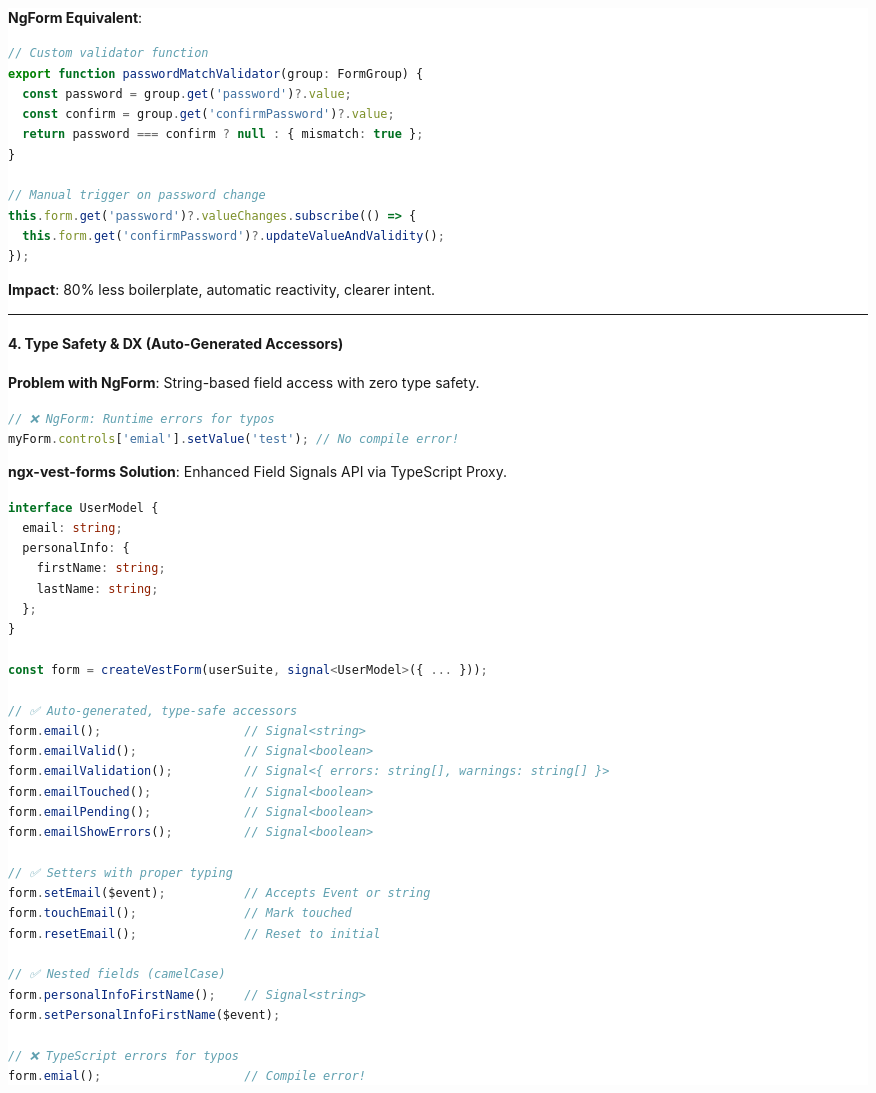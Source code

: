 **NgForm Equivalent**:

```typescript
// Custom validator function
export function passwordMatchValidator(group: FormGroup) {
  const password = group.get('password')?.value;
  const confirm = group.get('confirmPassword')?.value;
  return password === confirm ? null : { mismatch: true };
}

// Manual trigger on password change
this.form.get('password')?.valueChanges.subscribe(() => {
  this.form.get('confirmPassword')?.updateValueAndValidity();
});
```

**Impact**: 80% less boilerplate, automatic reactivity, clearer intent.

---

#### 4. **Type Safety & DX** (Auto-Generated Accessors)

**Problem with NgForm**: String-based field access with zero type safety.

```typescript
// ❌ NgForm: Runtime errors for typos
myForm.controls['emial'].setValue('test'); // No compile error!
```

**ngx-vest-forms Solution**: Enhanced Field Signals API via TypeScript Proxy.

```typescript
interface UserModel {
  email: string;
  personalInfo: {
    firstName: string;
    lastName: string;
  };
}

const form = createVestForm(userSuite, signal<UserModel>({ ... }));

// ✅ Auto-generated, type-safe accessors
form.email();                    // Signal<string>
form.emailValid();               // Signal<boolean>
form.emailValidation();          // Signal<{ errors: string[], warnings: string[] }>
form.emailTouched();             // Signal<boolean>
form.emailPending();             // Signal<boolean>
form.emailShowErrors();          // Signal<boolean>

// ✅ Setters with proper typing
form.setEmail($event);           // Accepts Event or string
form.touchEmail();               // Mark touched
form.resetEmail();               // Reset to initial

// ✅ Nested fields (camelCase)
form.personalInfoFirstName();    // Signal<string>
form.setPersonalInfoFirstName($event);

// ❌ TypeScript errors for typos
form.emial();                    // Compile error!
```
